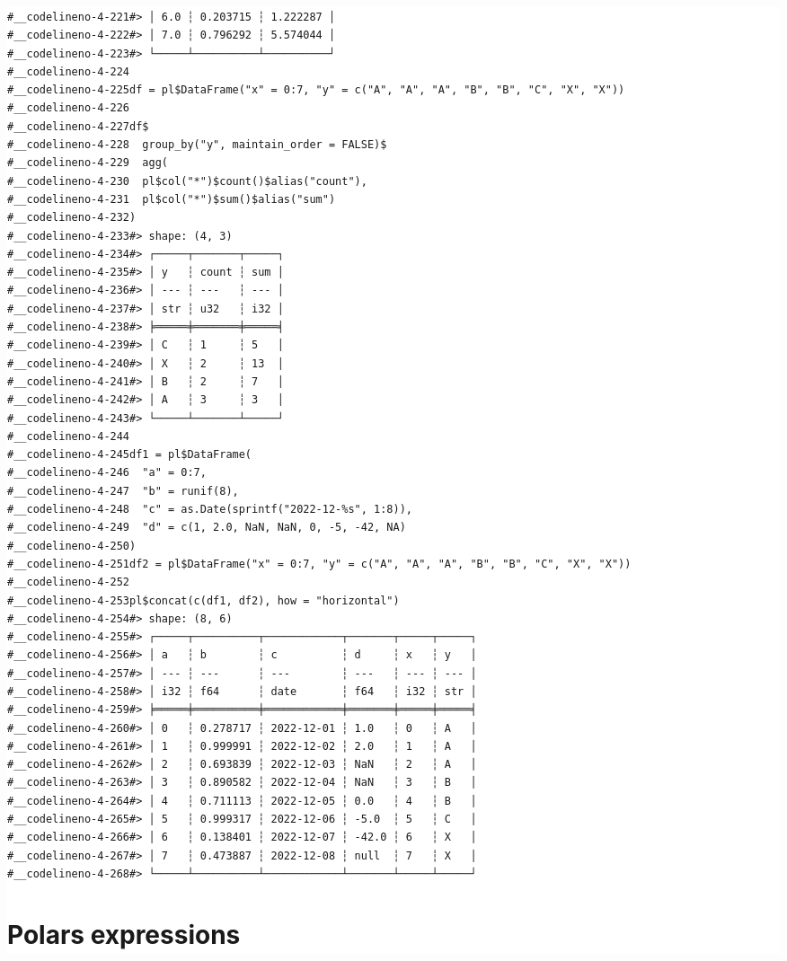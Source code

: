     #__codelineno-4-221#> │ 6.0 ┆ 0.203715 ┆ 1.222287 │
    #__codelineno-4-222#> │ 7.0 ┆ 0.796292 ┆ 5.574044 │
    #__codelineno-4-223#> └─────┴──────────┴──────────┘
    #__codelineno-4-224
    #__codelineno-4-225df = pl$DataFrame("x" = 0:7, "y" = c("A", "A", "A", "B", "B", "C", "X", "X"))
    #__codelineno-4-226
    #__codelineno-4-227df$
    #__codelineno-4-228  group_by("y", maintain_order = FALSE)$
    #__codelineno-4-229  agg(
    #__codelineno-4-230  pl$col("*")$count()$alias("count"),
    #__codelineno-4-231  pl$col("*")$sum()$alias("sum")
    #__codelineno-4-232)
    #__codelineno-4-233#> shape: (4, 3)
    #__codelineno-4-234#> ┌─────┬───────┬─────┐
    #__codelineno-4-235#> │ y   ┆ count ┆ sum │
    #__codelineno-4-236#> │ --- ┆ ---   ┆ --- │
    #__codelineno-4-237#> │ str ┆ u32   ┆ i32 │
    #__codelineno-4-238#> ╞═════╪═══════╪═════╡
    #__codelineno-4-239#> │ C   ┆ 1     ┆ 5   │
    #__codelineno-4-240#> │ X   ┆ 2     ┆ 13  │
    #__codelineno-4-241#> │ B   ┆ 2     ┆ 7   │
    #__codelineno-4-242#> │ A   ┆ 3     ┆ 3   │
    #__codelineno-4-243#> └─────┴───────┴─────┘
    #__codelineno-4-244
    #__codelineno-4-245df1 = pl$DataFrame(
    #__codelineno-4-246  "a" = 0:7,
    #__codelineno-4-247  "b" = runif(8),
    #__codelineno-4-248  "c" = as.Date(sprintf("2022-12-%s", 1:8)),
    #__codelineno-4-249  "d" = c(1, 2.0, NaN, NaN, 0, -5, -42, NA)
    #__codelineno-4-250)
    #__codelineno-4-251df2 = pl$DataFrame("x" = 0:7, "y" = c("A", "A", "A", "B", "B", "C", "X", "X"))
    #__codelineno-4-252
    #__codelineno-4-253pl$concat(c(df1, df2), how = "horizontal")
    #__codelineno-4-254#> shape: (8, 6)
    #__codelineno-4-255#> ┌─────┬──────────┬────────────┬───────┬─────┬─────┐
    #__codelineno-4-256#> │ a   ┆ b        ┆ c          ┆ d     ┆ x   ┆ y   │
    #__codelineno-4-257#> │ --- ┆ ---      ┆ ---        ┆ ---   ┆ --- ┆ --- │
    #__codelineno-4-258#> │ i32 ┆ f64      ┆ date       ┆ f64   ┆ i32 ┆ str │
    #__codelineno-4-259#> ╞═════╪══════════╪════════════╪═══════╪═════╪═════╡
    #__codelineno-4-260#> │ 0   ┆ 0.278717 ┆ 2022-12-01 ┆ 1.0   ┆ 0   ┆ A   │
    #__codelineno-4-261#> │ 1   ┆ 0.999991 ┆ 2022-12-02 ┆ 2.0   ┆ 1   ┆ A   │
    #__codelineno-4-262#> │ 2   ┆ 0.693839 ┆ 2022-12-03 ┆ NaN   ┆ 2   ┆ A   │
    #__codelineno-4-263#> │ 3   ┆ 0.890582 ┆ 2022-12-04 ┆ NaN   ┆ 3   ┆ B   │
    #__codelineno-4-264#> │ 4   ┆ 0.711113 ┆ 2022-12-05 ┆ 0.0   ┆ 4   ┆ B   │
    #__codelineno-4-265#> │ 5   ┆ 0.999317 ┆ 2022-12-06 ┆ -5.0  ┆ 5   ┆ C   │
    #__codelineno-4-266#> │ 6   ┆ 0.138401 ┆ 2022-12-07 ┆ -42.0 ┆ 6   ┆ X   │
    #__codelineno-4-267#> │ 7   ┆ 0.473887 ┆ 2022-12-08 ┆ null  ┆ 7   ┆ X   │
    #__codelineno-4-268#> └─────┴──────────┴────────────┴───────┴─────┴─────┘
# Polars expressions
